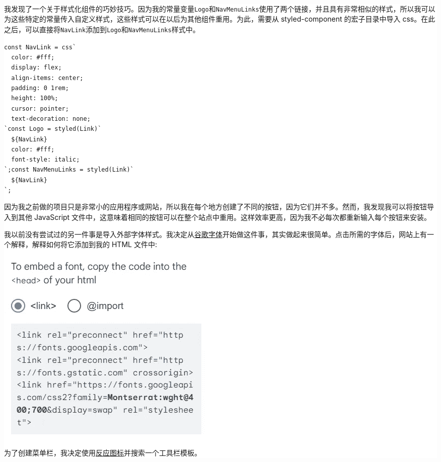 我发现了一个关于样式化组件的巧妙技巧。因为我的常量变量`Logo`和`NavMenuLinks`使用了两个链接，并且具有非常相似的样式，所以我可以为这些特定的常量传入自定义样式，这些样式可以在以后为其他组件重用。为此，需要从 styled-component 的宏子目录中导入 css。在此之后，可以直接将`NavLink`添加到`Logo`和`NavMenuLinks`样式中。

```
const NavLink = css`
  color: #fff;
  display: flex;
  align-items: center;
  padding: 0 1rem;
  height: 100%;
  cursor: pointer;
  text-decoration: none;
`const Logo = styled(Link)`
  ${NavLink}
  color: #fff;
  font-style: italic;
`;const NavMenuLinks = styled(Link)`
  ${NavLink}
`;
```

因为我之前做的项目只是非常小的应用程序或网站，所以我在每个地方创建了不同的按钮，因为它们并不多。然而，我发现我可以将按钮导入到其他 JavaScript 文件中，这意味着相同的按钮可以在整个站点中重用。这样效率更高，因为我不必每次都重新输入每个按钮来安装。

我以前没有尝试过的另一件事是导入外部字体样式。我决定从[谷歌字体](https://fonts.google.com/)开始做这件事，其实做起来很简单。点击所需的字体后，网站上有一个解释，解释如何将它添加到我的 HTML 文件中:

![](img/5eabfb36417421aea25910c84aec70e2.png)

为了创建菜单栏，我决定使用[反应图标](https://react-icons.github.io/react-icons/)并搜索一个工具栏模板。
